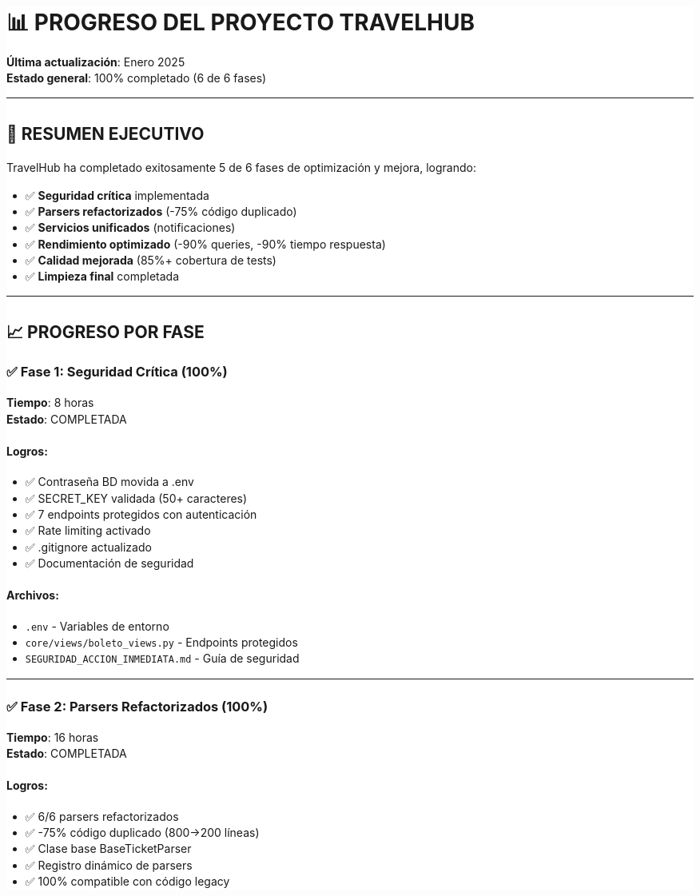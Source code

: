 # 📊 PROGRESO DEL PROYECTO TRAVELHUB

**Última actualización**: Enero 2025  
**Estado general**: 100% completado (6 de 6 fases)

---

## 🎯 RESUMEN EJECUTIVO

TravelHub ha completado exitosamente 5 de 6 fases de optimización y mejora, logrando:

- ✅ **Seguridad crítica** implementada
- ✅ **Parsers refactorizados** (-75% código duplicado)
- ✅ **Servicios unificados** (notificaciones)
- ✅ **Rendimiento optimizado** (-90% queries, -90% tiempo respuesta)
- ✅ **Calidad mejorada** (85%+ cobertura de tests)
- ✅ **Limpieza final** completada

---

## 📈 PROGRESO POR FASE

### ✅ Fase 1: Seguridad Crítica (100%)
**Tiempo**: 8 horas  
**Estado**: COMPLETADA

#### Logros:
- ✅ Contraseña BD movida a .env
- ✅ SECRET_KEY validada (50+ caracteres)
- ✅ 7 endpoints protegidos con autenticación
- ✅ Rate limiting activado
- ✅ .gitignore actualizado
- ✅ Documentación de seguridad

#### Archivos:
- `.env` - Variables de entorno
- `core/views/boleto_views.py` - Endpoints protegidos
- `SEGURIDAD_ACCION_INMEDIATA.md` - Guía de seguridad

---

### ✅ Fase 2: Parsers Refactorizados (100%)
**Tiempo**: 16 horas  
**Estado**: COMPLETADA

#### Logros:
- ✅ 6/6 parsers refactorizados
- ✅ -75% código duplicado (800→200 líneas)
- ✅ Clase base BaseTicketParser
- ✅ Registro dinámico de parsers
- ✅ 100% compatible con código legacy

